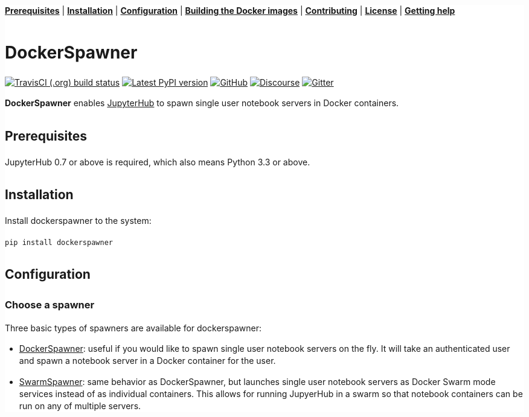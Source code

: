 **[Prerequisites](#prerequisites)** |
**[Installation](#installation)** |
**[Configuration](#configuration)** |
**[Building the Docker images](#picking-or-building-a-docker-image)** |
**[Contributing](#contributing)** |
**[License](#license)** |
**[Getting help](#getting-help)**


# DockerSpawner

[![TravisCI (.org) build status](https://img.shields.io/travis/jupyterhub/dockerspawner/master?logo=travis)](https://travis-ci.org/jupyterhub/dockerspawner)
[![Latest PyPI version](https://img.shields.io/pypi/v/dockerspawner?logo=pypi)](https://pypi.org/project/dockerspawner/)
[![GitHub](https://img.shields.io/badge/issue_tracking-github-blue?logo=github)](https://github.com/jupyterhub/dockerspawner/issues)
[![Discourse](https://img.shields.io/badge/help_forum-discourse-blue?logo=discourse)](https://discourse.jupyter.org/c/jupyterhub)
[![Gitter](https://img.shields.io/badge/social_chat-gitter-blue?logo=gitter)](https://gitter.im/jupyterhub/jupyterhub)


**DockerSpawner** enables [JupyterHub](https://github.com/jupyterhub/jupyterhub) 
to spawn single user notebook servers in Docker containers.


## Prerequisites

JupyterHub 0.7 or above is required, which also means Python 3.3 or above.

## Installation

Install dockerspawner to the system:

```bash
pip install dockerspawner
```


## Configuration

### Choose a spawner

Three basic types of spawners are available for dockerspawner:

- [DockerSpawner][ln-spawner-docker]: useful if you would like to spawn 
  single user notebook servers on the fly. It will take an
  authenticated user and spawn a notebook server in a Docker container
  for the user.

- [SwarmSpawner][ln-spawner-swarm]: same behavior as DockerSpawner, but
  launches single user notebook servers as Docker Swarm mode services
  instead of as individual containers. This allows for running JupyerHub
  in a swarm so that notebook containers can be run on any of multiple
  servers.


[ln-spawner-docker]: #dockerspawner
[ln-spawner-swarm]: #swarmspawner
[ln-spawner-sysusr]: #systemuserspawner
  [data volumes]: https://docs.docker.com/engine/tutorials/dockervolumes/#/data-volumes